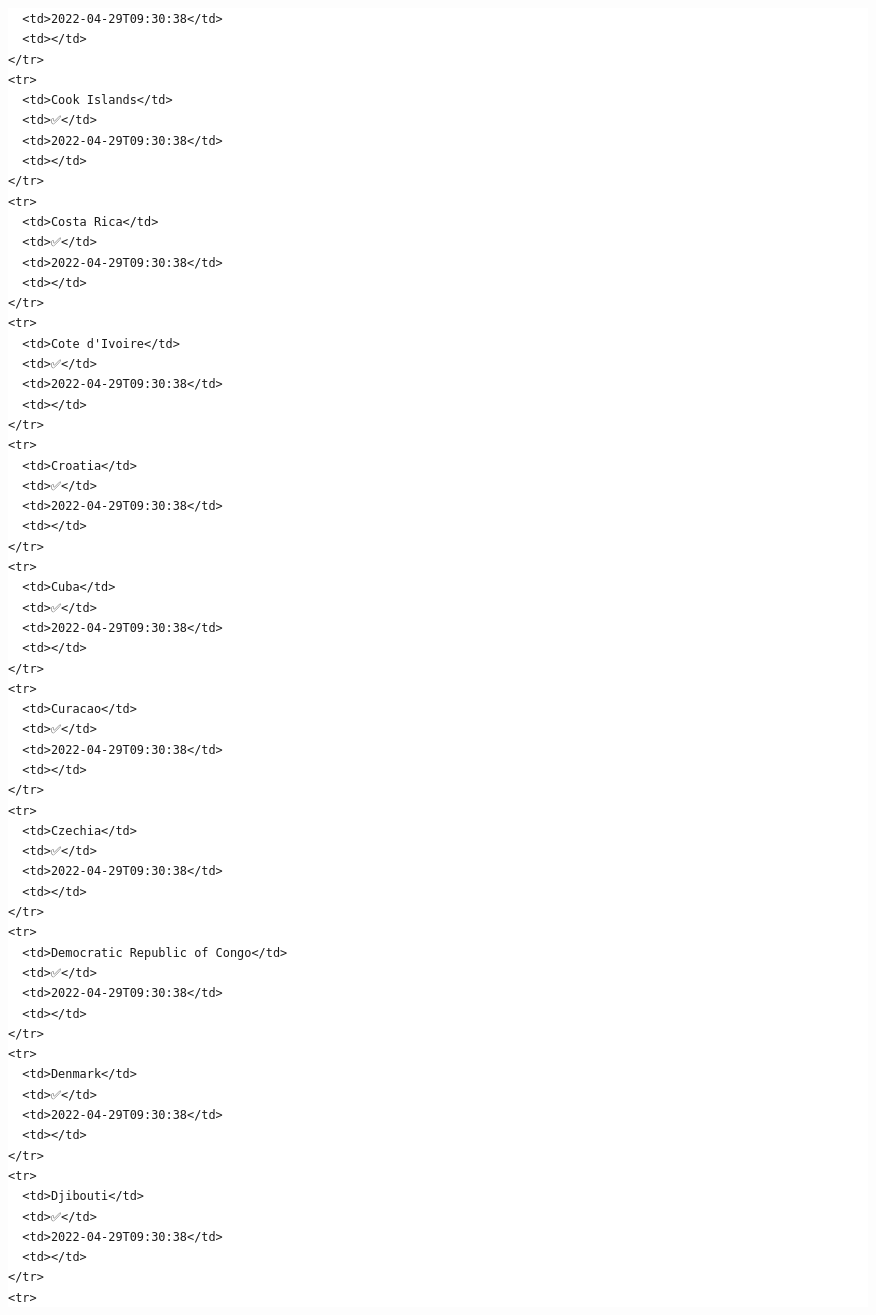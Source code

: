       <td>2022-04-29T09:30:38</td>
      <td></td>
    </tr>
    <tr>
      <td>Cook Islands</td>
      <td>✅</td>
      <td>2022-04-29T09:30:38</td>
      <td></td>
    </tr>
    <tr>
      <td>Costa Rica</td>
      <td>✅</td>
      <td>2022-04-29T09:30:38</td>
      <td></td>
    </tr>
    <tr>
      <td>Cote d'Ivoire</td>
      <td>✅</td>
      <td>2022-04-29T09:30:38</td>
      <td></td>
    </tr>
    <tr>
      <td>Croatia</td>
      <td>✅</td>
      <td>2022-04-29T09:30:38</td>
      <td></td>
    </tr>
    <tr>
      <td>Cuba</td>
      <td>✅</td>
      <td>2022-04-29T09:30:38</td>
      <td></td>
    </tr>
    <tr>
      <td>Curacao</td>
      <td>✅</td>
      <td>2022-04-29T09:30:38</td>
      <td></td>
    </tr>
    <tr>
      <td>Czechia</td>
      <td>✅</td>
      <td>2022-04-29T09:30:38</td>
      <td></td>
    </tr>
    <tr>
      <td>Democratic Republic of Congo</td>
      <td>✅</td>
      <td>2022-04-29T09:30:38</td>
      <td></td>
    </tr>
    <tr>
      <td>Denmark</td>
      <td>✅</td>
      <td>2022-04-29T09:30:38</td>
      <td></td>
    </tr>
    <tr>
      <td>Djibouti</td>
      <td>✅</td>
      <td>2022-04-29T09:30:38</td>
      <td></td>
    </tr>
    <tr>